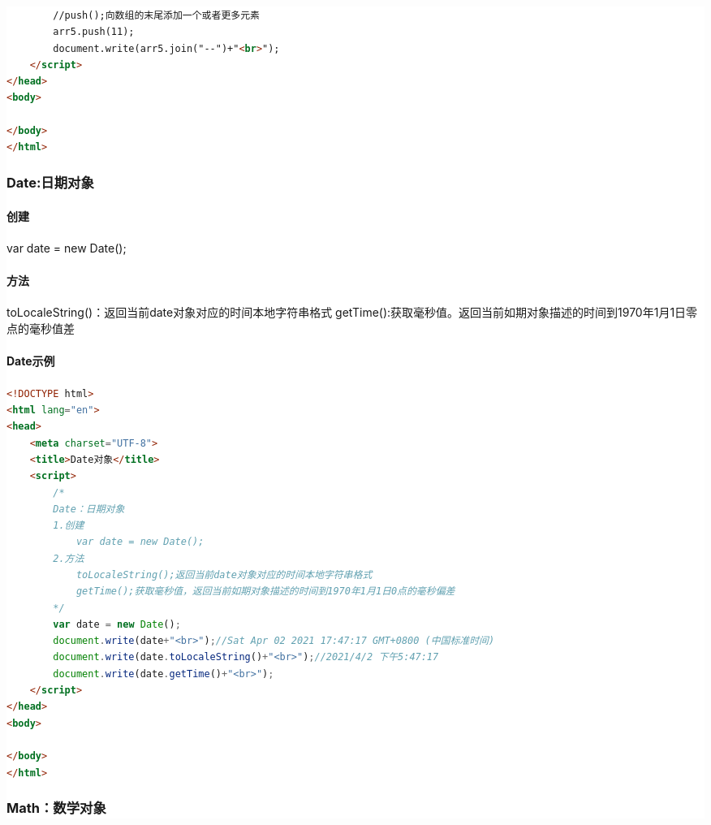 ```html
        //push();向数组的末尾添加一个或者更多元素
        arr5.push(11);
        document.write(arr5.join("--")+"<br>");
    </script>
</head>
<body>

</body>
</html>
```

### Date:日期对象

#### 创建

var date = new Date();

#### 方法

toLocaleString()：返回当前date对象对应的时间本地字符串格式
getTime():获取毫秒值。返回当前如期对象描述的时间到1970年1月1日零点的毫秒值差

#### Date示例

```html
<!DOCTYPE html>
<html lang="en">
<head>
    <meta charset="UTF-8">
    <title>Date对象</title>
    <script>
        /*
        Date：日期对象
        1.创建
            var date = new Date();
        2.方法
            toLocaleString();返回当前date对象对应的时间本地字符串格式
            getTime();获取毫秒值，返回当前如期对象描述的时间到1970年1月1日0点的毫秒偏差
        */
        var date = new Date();
        document.write(date+"<br>");//Sat Apr 02 2021 17:47:17 GMT+0800 (中国标准时间)
        document.write(date.toLocaleString()+"<br>");//2021/4/2 下午5:47:17
        document.write(date.getTime()+"<br>");
    </script>
</head>
<body>

</body>
</html>
```

### Math：数学对象

